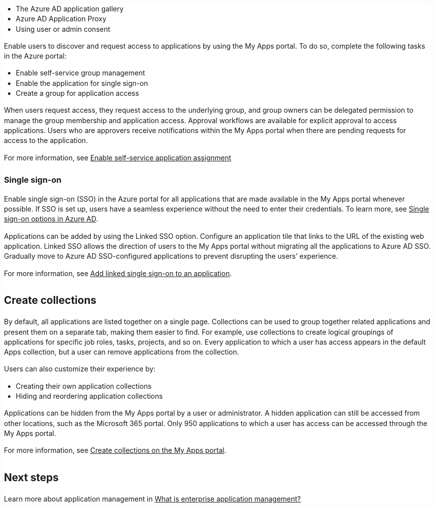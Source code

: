 - The Azure AD application gallery
- Azure AD Application Proxy
- Using user or admin consent

Enable users to discover and request access to applications by using the My Apps portal. To do so, complete the following tasks in the Azure portal:

- Enable self-service group management
- Enable the application for single sign-on
- Create a group for application access

When users request access, they request access to the underlying group, and group owners can be delegated permission to manage the group membership and application access. Approval workflows are available for explicit approval to access applications. Users who are approvers receive notifications within the My Apps portal when there are pending requests for access to the application.

For more information, see [Enable self-service application assignment](manage-self-service-access.md)

### Single sign-on

Enable single sign-on (SSO) in the Azure portal for all applications that are made available in the My Apps portal whenever possible. If SSO is set up, users have a seamless experience without the need to enter their credentials. To learn more, see [Single sign-on options in Azure AD](what-is-single-sign-on.md#single-sign-on-options).

Applications can be added by using the Linked SSO option. Configure an application tile that links to the URL of the existing web application. Linked SSO allows the direction of users to the My Apps portal without migrating all the applications to Azure AD SSO. Gradually move to Azure AD SSO-configured applications to prevent disrupting the users’ experience.

For more information, see [Add linked single sign-on to an application](configure-linked-sign-on.md).

## Create collections

By default, all applications are listed together on a single page. Collections can be used to group together related applications and present them on a separate tab, making them easier to find. For example, use collections to create logical groupings of applications for specific job roles, tasks, projects, and so on. Every application to which a user has access appears in the default Apps collection, but a user can remove applications from the collection.

Users can also customize their experience by:

- Creating their own application collections
- Hiding and reordering application collections

Applications can be hidden from the My Apps portal by a user or administrator. A hidden application can still be accessed from other locations, such as the Microsoft 365 portal. Only 950 applications to which a user has access can be accessed through the My Apps portal.

For more information, see [Create collections on the My Apps portal](access-panel-collections.md).

## Next steps

Learn more about application management in [What is enterprise application management?](what-is-application-management.md)
